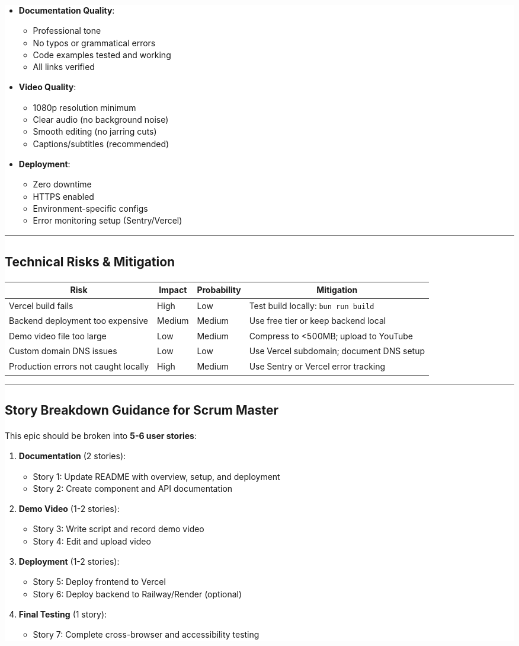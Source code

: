 - **Documentation Quality**:
  - Professional tone
  - No typos or grammatical errors
  - Code examples tested and working
  - All links verified

- **Video Quality**:
  - 1080p resolution minimum
  - Clear audio (no background noise)
  - Smooth editing (no jarring cuts)
  - Captions/subtitles (recommended)

- **Deployment**:
  - Zero downtime
  - HTTPS enabled
  - Environment-specific configs
  - Error monitoring setup (Sentry/Vercel)

---

## Technical Risks & Mitigation

| Risk | Impact | Probability | Mitigation |
|------|--------|-------------|------------|
| Vercel build fails | High | Low | Test build locally: `bun run build` |
| Backend deployment too expensive | Medium | Medium | Use free tier or keep backend local |
| Demo video file too large | Low | Medium | Compress to <500MB; upload to YouTube |
| Custom domain DNS issues | Low | Low | Use Vercel subdomain; document DNS setup |
| Production errors not caught locally | High | Medium | Use Sentry or Vercel error tracking |

---

## Story Breakdown Guidance for Scrum Master

This epic should be broken into **5-6 user stories**:

1. **Documentation** (2 stories):
   - Story 1: Update README with overview, setup, and deployment
   - Story 2: Create component and API documentation

2. **Demo Video** (1-2 stories):
   - Story 3: Write script and record demo video
   - Story 4: Edit and upload video

3. **Deployment** (1-2 stories):
   - Story 5: Deploy frontend to Vercel
   - Story 6: Deploy backend to Railway/Render (optional)

4. **Final Testing** (1 story):
   - Story 7: Complete cross-browser and accessibility testing
